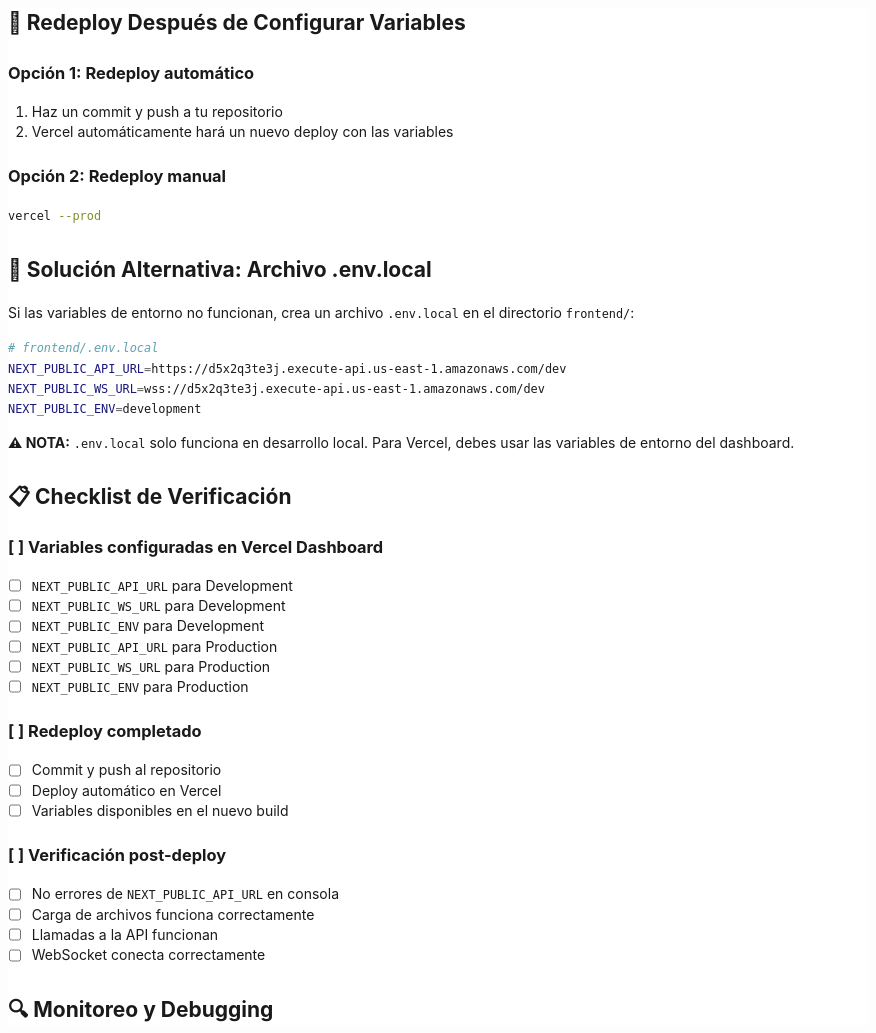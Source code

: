 ## 🚀 Redeploy Después de Configurar Variables

### Opción 1: Redeploy automático
1. Haz un commit y push a tu repositorio
2. Vercel automáticamente hará un nuevo deploy con las variables

### Opción 2: Redeploy manual
```bash
vercel --prod
```

## 🔧 Solución Alternativa: Archivo .env.local

Si las variables de entorno no funcionan, crea un archivo `.env.local` en el directorio `frontend/`:

```bash
# frontend/.env.local
NEXT_PUBLIC_API_URL=https://d5x2q3te3j.execute-api.us-east-1.amazonaws.com/dev
NEXT_PUBLIC_WS_URL=wss://d5x2q3te3j.execute-api.us-east-1.amazonaws.com/dev
NEXT_PUBLIC_ENV=development
```

**⚠️ NOTA:** `.env.local` solo funciona en desarrollo local. Para Vercel, debes usar las variables de entorno del dashboard.

## 📋 Checklist de Verificación

### [ ] Variables configuradas en Vercel Dashboard
- [ ] `NEXT_PUBLIC_API_URL` para Development
- [ ] `NEXT_PUBLIC_WS_URL` para Development
- [ ] `NEXT_PUBLIC_ENV` para Development
- [ ] `NEXT_PUBLIC_API_URL` para Production
- [ ] `NEXT_PUBLIC_WS_URL` para Production
- [ ] `NEXT_PUBLIC_ENV` para Production

### [ ] Redeploy completado
- [ ] Commit y push al repositorio
- [ ] Deploy automático en Vercel
- [ ] Variables disponibles en el nuevo build

### [ ] Verificación post-deploy
- [ ] No errores de `NEXT_PUBLIC_API_URL` en consola
- [ ] Carga de archivos funciona correctamente
- [ ] Llamadas a la API funcionan
- [ ] WebSocket conecta correctamente

## 🔍 Monitoreo y Debugging
